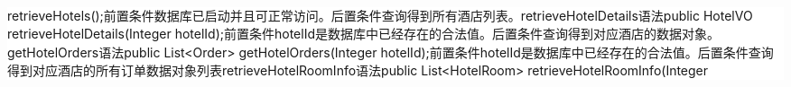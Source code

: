 retrieveHotels();</td></tr><tr><td style="font-family:Arial, sans-serif;font-size:14px;padding:10px 5px;border-style:solid;border-width:1px;overflow:hidden;word-break:normal;border-color:inherit;text-align:left;vertical-align:top">前置条件</td><td style="font-family:Arial, sans-serif;font-size:14px;padding:10px 5px;border-style:solid;border-width:1px;overflow:hidden;word-break:normal;border-color:inherit;text-align:left;vertical-align:top">数据库已启动并且可正常访问。</td></tr><tr><td style="font-family:Arial, sans-serif;font-size:14px;padding:10px 5px;border-style:solid;border-width:1px;overflow:hidden;word-break:normal;border-color:inherit;text-align:left;vertical-align:top">后置条件</td><td style="font-family:Arial, sans-serif;font-size:14px;padding:10px 5px;border-style:solid;border-width:1px;overflow:hidden;word-break:normal;border-color:inherit;text-align:left;vertical-align:top">查询得到所有酒店列表。</td></tr><tr><td style="font-family:Arial, sans-serif;font-size:14px;padding:10px 5px;border-style:solid;border-width:1px;overflow:hidden;word-break:normal;border-color:inherit;text-align:center;vertical-align:middle" rowspan="3">retrieveHotelDetails</td><td style="font-family:Arial, sans-serif;font-size:14px;padding:10px 5px;border-style:solid;border-width:1px;overflow:hidden;word-break:normal;border-color:inherit;text-align:left;vertical-align:top">语法</td><td style="font-family:Arial, sans-serif;font-size:14px;padding:10px 5px;border-style:solid;border-width:1px;overflow:hidden;word-break:normal;border-color:inherit;text-align:left;vertical-align:top">public HotelVO retrieveHotelDetails(Integer hotelId);</td></tr><tr><td style="font-family:Arial, sans-serif;font-size:14px;padding:10px 5px;border-style:solid;border-width:1px;overflow:hidden;word-break:normal;border-color:inherit;text-align:left;vertical-align:top">前置条件</td><td style="font-family:Arial, sans-serif;font-size:14px;padding:10px 5px;border-style:solid;border-width:1px;overflow:hidden;word-break:normal;border-color:inherit;text-align:left;vertical-align:top">hotelId是数据库中已经存在的合法值。</td></tr><tr><td style="font-family:Arial, sans-serif;font-size:14px;padding:10px 5px;border-style:solid;border-width:1px;overflow:hidden;word-break:normal;border-color:inherit;text-align:left;vertical-align:top">后置条件</td><td style="font-family:Arial, sans-serif;font-size:14px;padding:10px 5px;border-style:solid;border-width:1px;overflow:hidden;word-break:normal;border-color:inherit;text-align:left;vertical-align:top">查询得到对应酒店的数据对象。</td></tr><tr><td style="font-family:Arial, sans-serif;font-size:14px;padding:10px 5px;border-style:solid;border-width:1px;overflow:hidden;word-break:normal;border-color:inherit;text-align:center;vertical-align:middle" rowspan="3">getHotelOrders</td><td style="font-family:Arial, sans-serif;font-size:14px;padding:10px 5px;border-style:solid;border-width:1px;overflow:hidden;word-break:normal;border-color:inherit;text-align:left;vertical-align:top">语法</td><td style="font-family:Arial, sans-serif;font-size:14px;padding:10px 5px;border-style:solid;border-width:1px;overflow:hidden;word-break:normal;border-color:inherit;text-align:left;vertical-align:top">public List&lt;Order&gt; getHotelOrders(Integer hotelId);</td></tr><tr><td style="font-family:Arial, sans-serif;font-size:14px;padding:10px 5px;border-style:solid;border-width:1px;overflow:hidden;word-break:normal;border-color:inherit;text-align:left;vertical-align:top">前置条件</td><td style="font-family:Arial, sans-serif;font-size:14px;padding:10px 5px;border-style:solid;border-width:1px;overflow:hidden;word-break:normal;border-color:inherit;text-align:left;vertical-align:top">hotelId是数据库中已经存在的合法值。</td></tr><tr><td style="font-family:Arial, sans-serif;font-size:14px;padding:10px 5px;border-style:solid;border-width:1px;overflow:hidden;word-break:normal;border-color:inherit;text-align:left;vertical-align:top">后置条件</td><td style="font-family:Arial, sans-serif;font-size:14px;padding:10px 5px;border-style:solid;border-width:1px;overflow:hidden;word-break:normal;border-color:inherit;text-align:left;vertical-align:top">查询得到对应酒店的所有订单数据对象列表</td></tr><tr><td style="font-family:Arial, sans-serif;font-size:14px;padding:10px 5px;border-style:solid;border-width:1px;overflow:hidden;word-break:normal;border-color:black;text-align:center;vertical-align:middle" rowspan="3">retrieveHotelRoomInfo</td><td style="font-family:Arial, sans-serif;font-size:14px;padding:10px 5px;border-style:solid;border-width:1px;overflow:hidden;word-break:normal;border-color:black;text-align:left;vertical-align:top">语法</td><td style="font-family:Arial, sans-serif;font-size:14px;padding:10px 5px;border-style:solid;border-width:1px;overflow:hidden;word-break:normal;border-color:black;text-align:left;vertical-align:top">public List&lt;HotelRoom&gt; retrieveHotelRoomInfo(Integer